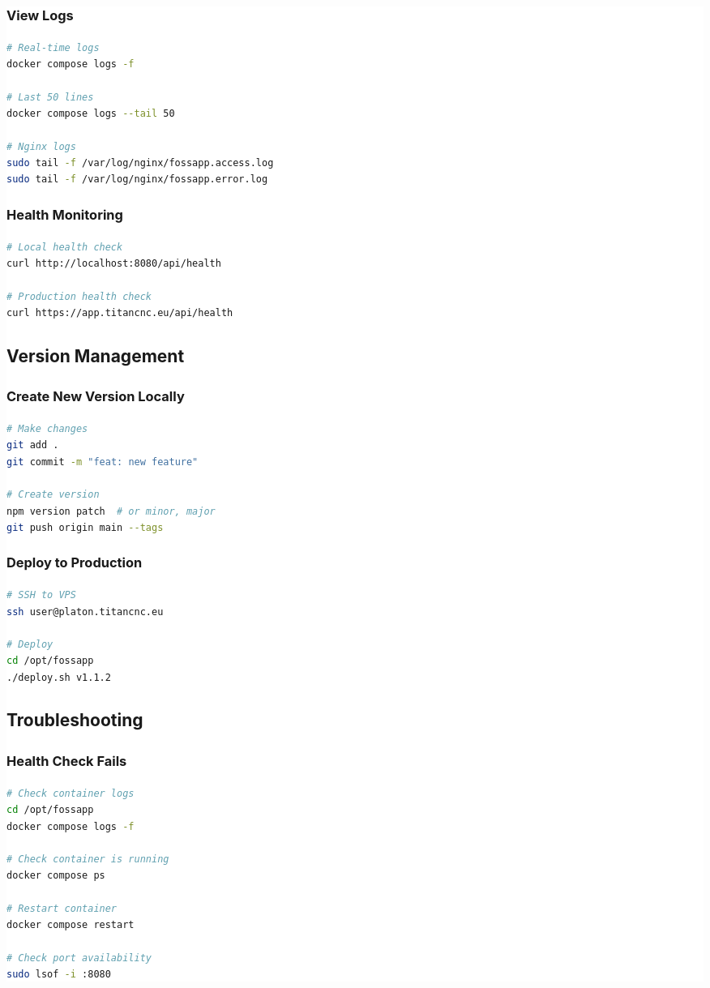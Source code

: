 ### View Logs
```bash
# Real-time logs
docker compose logs -f

# Last 50 lines
docker compose logs --tail 50

# Nginx logs
sudo tail -f /var/log/nginx/fossapp.access.log
sudo tail -f /var/log/nginx/fossapp.error.log
```

### Health Monitoring
```bash
# Local health check
curl http://localhost:8080/api/health

# Production health check
curl https://app.titancnc.eu/api/health
```

## Version Management

### Create New Version Locally
```bash
# Make changes
git add .
git commit -m "feat: new feature"

# Create version
npm version patch  # or minor, major
git push origin main --tags
```

### Deploy to Production
```bash
# SSH to VPS
ssh user@platon.titancnc.eu

# Deploy
cd /opt/fossapp
./deploy.sh v1.1.2
```

## Troubleshooting

### Health Check Fails
```bash
# Check container logs
cd /opt/fossapp
docker compose logs -f

# Check container is running
docker compose ps

# Restart container
docker compose restart

# Check port availability
sudo lsof -i :8080
```

